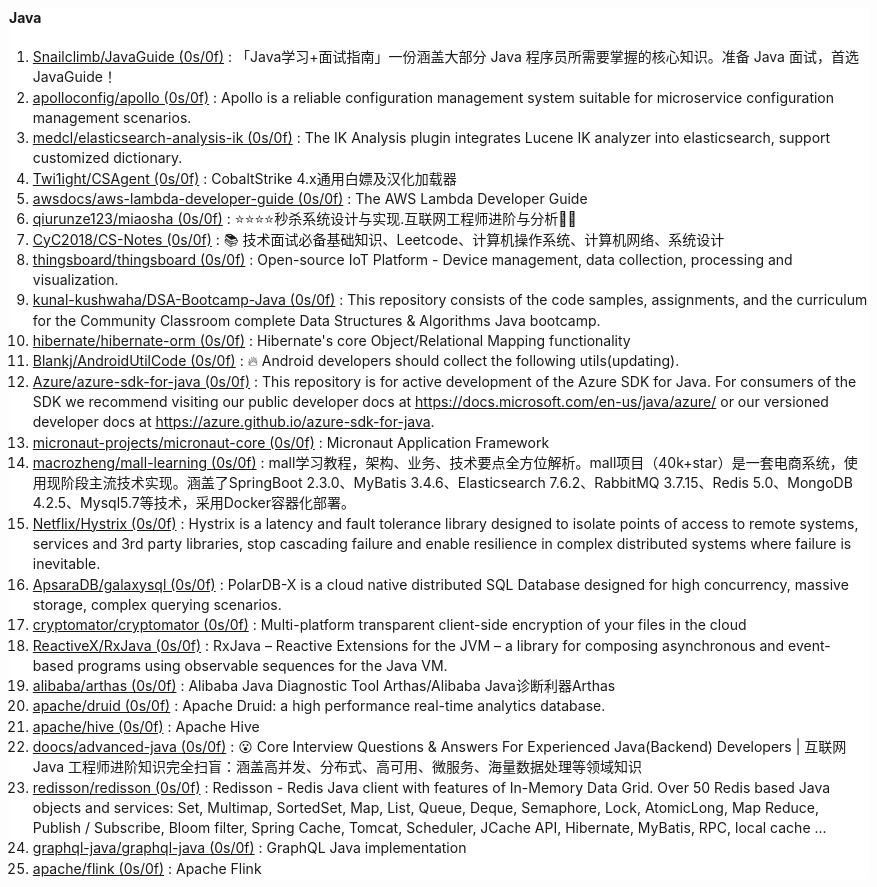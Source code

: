 #### Java
1. [Snailclimb/JavaGuide (0s/0f)](https://github.com/Snailclimb/JavaGuide) : 「Java学习+面试指南」一份涵盖大部分 Java 程序员所需要掌握的核心知识。准备 Java 面试，首选 JavaGuide！
2. [apolloconfig/apollo (0s/0f)](https://github.com/apolloconfig/apollo) : Apollo is a reliable configuration management system suitable for microservice configuration management scenarios.
3. [medcl/elasticsearch-analysis-ik (0s/0f)](https://github.com/medcl/elasticsearch-analysis-ik) : The IK Analysis plugin integrates Lucene IK analyzer into elasticsearch, support customized dictionary.
4. [Twi1ight/CSAgent (0s/0f)](https://github.com/Twi1ight/CSAgent) : CobaltStrike 4.x通用白嫖及汉化加载器
5. [awsdocs/aws-lambda-developer-guide (0s/0f)](https://github.com/awsdocs/aws-lambda-developer-guide) : The AWS Lambda Developer Guide
6. [qiurunze123/miaosha (0s/0f)](https://github.com/qiurunze123/miaosha) : ⭐⭐⭐⭐秒杀系统设计与实现.互联网工程师进阶与分析🙋🐓
7. [CyC2018/CS-Notes (0s/0f)](https://github.com/CyC2018/CS-Notes) : 📚 技术面试必备基础知识、Leetcode、计算机操作系统、计算机网络、系统设计
8. [thingsboard/thingsboard (0s/0f)](https://github.com/thingsboard/thingsboard) : Open-source IoT Platform - Device management, data collection, processing and visualization.
9. [kunal-kushwaha/DSA-Bootcamp-Java (0s/0f)](https://github.com/kunal-kushwaha/DSA-Bootcamp-Java) : This repository consists of the code samples, assignments, and the curriculum for the Community Classroom complete Data Structures & Algorithms Java bootcamp.
10. [hibernate/hibernate-orm (0s/0f)](https://github.com/hibernate/hibernate-orm) : Hibernate's core Object/Relational Mapping functionality
11. [Blankj/AndroidUtilCode (0s/0f)](https://github.com/Blankj/AndroidUtilCode) : 🔥 Android developers should collect the following utils(updating).
12. [Azure/azure-sdk-for-java (0s/0f)](https://github.com/Azure/azure-sdk-for-java) : This repository is for active development of the Azure SDK for Java. For consumers of the SDK we recommend visiting our public developer docs at https://docs.microsoft.com/en-us/java/azure/ or our versioned developer docs at https://azure.github.io/azure-sdk-for-java.
13. [micronaut-projects/micronaut-core (0s/0f)](https://github.com/micronaut-projects/micronaut-core) : Micronaut Application Framework
14. [macrozheng/mall-learning (0s/0f)](https://github.com/macrozheng/mall-learning) : mall学习教程，架构、业务、技术要点全方位解析。mall项目（40k+star）是一套电商系统，使用现阶段主流技术实现。涵盖了SpringBoot 2.3.0、MyBatis 3.4.6、Elasticsearch 7.6.2、RabbitMQ 3.7.15、Redis 5.0、MongoDB 4.2.5、Mysql5.7等技术，采用Docker容器化部署。
15. [Netflix/Hystrix (0s/0f)](https://github.com/Netflix/Hystrix) : Hystrix is a latency and fault tolerance library designed to isolate points of access to remote systems, services and 3rd party libraries, stop cascading failure and enable resilience in complex distributed systems where failure is inevitable.
16. [ApsaraDB/galaxysql (0s/0f)](https://github.com/ApsaraDB/galaxysql) : PolarDB-X is a cloud native distributed SQL Database designed for high concurrency, massive storage, complex querying scenarios.
17. [cryptomator/cryptomator (0s/0f)](https://github.com/cryptomator/cryptomator) : Multi-platform transparent client-side encryption of your files in the cloud
18. [ReactiveX/RxJava (0s/0f)](https://github.com/ReactiveX/RxJava) : RxJava – Reactive Extensions for the JVM – a library for composing asynchronous and event-based programs using observable sequences for the Java VM.
19. [alibaba/arthas (0s/0f)](https://github.com/alibaba/arthas) : Alibaba Java Diagnostic Tool Arthas/Alibaba Java诊断利器Arthas
20. [apache/druid (0s/0f)](https://github.com/apache/druid) : Apache Druid: a high performance real-time analytics database.
21. [apache/hive (0s/0f)](https://github.com/apache/hive) : Apache Hive
22. [doocs/advanced-java (0s/0f)](https://github.com/doocs/advanced-java) : 😮 Core Interview Questions & Answers For Experienced Java(Backend) Developers | 互联网 Java 工程师进阶知识完全扫盲：涵盖高并发、分布式、高可用、微服务、海量数据处理等领域知识
23. [redisson/redisson (0s/0f)](https://github.com/redisson/redisson) : Redisson - Redis Java client with features of In-Memory Data Grid. Over 50 Redis based Java objects and services: Set, Multimap, SortedSet, Map, List, Queue, Deque, Semaphore, Lock, AtomicLong, Map Reduce, Publish / Subscribe, Bloom filter, Spring Cache, Tomcat, Scheduler, JCache API, Hibernate, MyBatis, RPC, local cache ...
24. [graphql-java/graphql-java (0s/0f)](https://github.com/graphql-java/graphql-java) : GraphQL Java implementation
25. [apache/flink (0s/0f)](https://github.com/apache/flink) : Apache Flink
